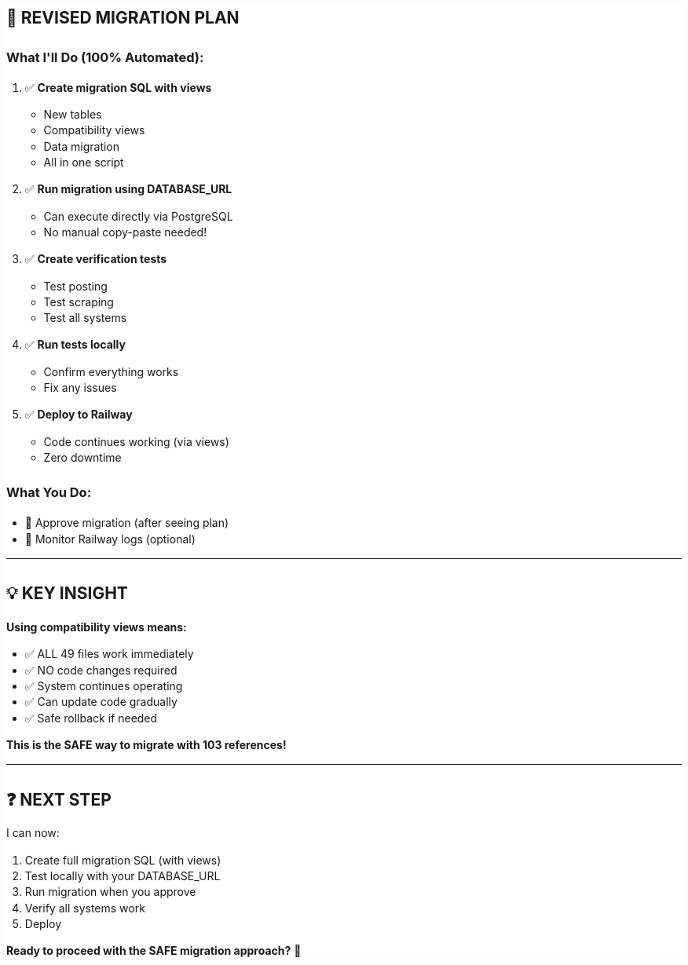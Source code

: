 
## 🎯 **REVISED MIGRATION PLAN**

### What I'll Do (100% Automated):

1. ✅ **Create migration SQL with views**
   - New tables
   - Compatibility views
   - Data migration
   - All in one script

2. ✅ **Run migration using DATABASE_URL**
   - Can execute directly via PostgreSQL
   - No manual copy-paste needed!

3. ✅ **Create verification tests**
   - Test posting
   - Test scraping
   - Test all systems

4. ✅ **Run tests locally**
   - Confirm everything works
   - Fix any issues

5. ✅ **Deploy to Railway**
   - Code continues working (via views)
   - Zero downtime

### What You Do:
- 🤝 Approve migration (after seeing plan)
- 🤝 Monitor Railway logs (optional)

---

## 💡 **KEY INSIGHT**

**Using compatibility views means:**
- ✅ ALL 49 files work immediately
- ✅ NO code changes required
- ✅ System continues operating
- ✅ Can update code gradually
- ✅ Safe rollback if needed

**This is the SAFE way to migrate with 103 references!**

---

## ❓ **NEXT STEP**

I can now:
1. Create full migration SQL (with views)
2. Test locally with your DATABASE_URL
3. Run migration when you approve
4. Verify all systems work
5. Deploy

**Ready to proceed with the SAFE migration approach?** 🚀


